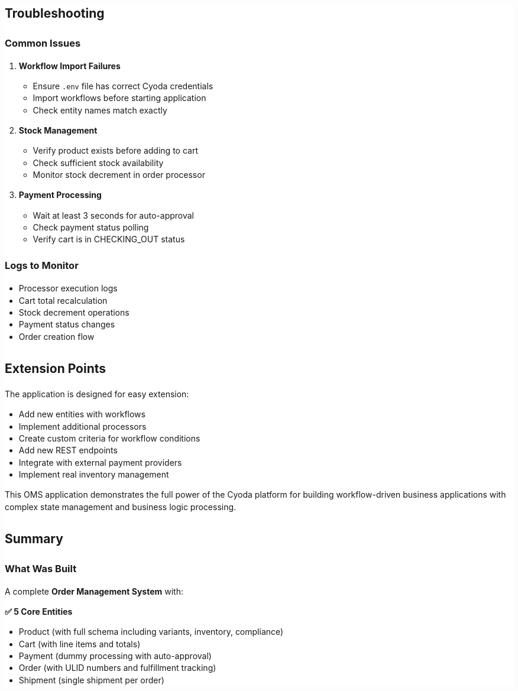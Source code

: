 ## Troubleshooting

### Common Issues

1. **Workflow Import Failures**
   - Ensure `.env` file has correct Cyoda credentials
   - Import workflows before starting application
   - Check entity names match exactly

2. **Stock Management**
   - Verify product exists before adding to cart
   - Check sufficient stock availability
   - Monitor stock decrement in order processor

3. **Payment Processing**
   - Wait at least 3 seconds for auto-approval
   - Check payment status polling
   - Verify cart is in CHECKING_OUT status

### Logs to Monitor
- Processor execution logs
- Cart total recalculation
- Stock decrement operations
- Payment status changes
- Order creation flow

## Extension Points

The application is designed for easy extension:

- Add new entities with workflows
- Implement additional processors
- Create custom criteria for workflow conditions
- Add new REST endpoints
- Integrate with external payment providers
- Implement real inventory management

This OMS application demonstrates the full power of the Cyoda platform for building workflow-driven business applications with complex state management and business logic processing.

## Summary

### What Was Built

A complete **Order Management System** with:

**✅ 5 Core Entities**
- Product (with full schema including variants, inventory, compliance)
- Cart (with line items and totals)
- Payment (dummy processing with auto-approval)
- Order (with ULID numbers and fulfillment tracking)
- Shipment (single shipment per order)
